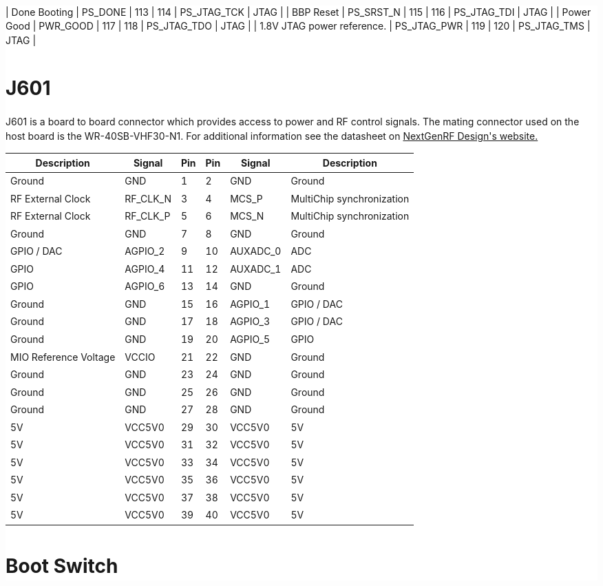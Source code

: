 | Done Booting                  | PS_DONE        | 113 | 114 | PS_JTAG_TCK    | JTAG                          |
| BBP Reset                     | PS_SRST_N      | 115 | 116 | PS_JTAG_TDI    | JTAG                          |
| Power Good                    | PWR_GOOD       | 117 | 118 | PS_JTAG_TDO    | JTAG                          |
| 1.8V JTAG power reference.    | PS_JTAG_PWR    | 119 | 120 | PS_JTAG_TMS    | JTAG                          |

# J601

J601 is a board to board connector which provides access to power and RF control signals.  The mating connector used on the host board is the WR-40SB-VHF30-N1.  For additional information see the datasheet on [NextGenRF Design's website.](https://www.nextgenrf.com/products/rf-system-on-a-module/)  

|       Description             |    Signal      | Pin | Pin |    Signal      |       Description             |
|-------------------------------|----------------|-----|-----|----------------|-------------------------------|
| Ground                        | GND            | 1   | 2   | GND            | Ground                        |
| RF External Clock             | RF_CLK_N       | 3   | 4   | MCS_P          | MultiChip synchronization     |
| RF External Clock             | RF_CLK_P       | 5   | 6   | MCS_N          | MultiChip synchronization     |
| Ground                        | GND            | 7   | 8   | GND            | Ground                        |
| GPIO / DAC                    | AGPIO_2        | 9   | 10  | AUXADC_0       | ADC                           |
| GPIO                          | AGPIO_4        | 11  | 12  | AUXADC_1       | ADC                           |
| GPIO                          | AGPIO_6        | 13  | 14  | GND            | Ground                        |
| Ground                        | GND            | 15  | 16  | AGPIO_1        | GPIO / DAC                    |
| Ground                        | GND            | 17  | 18  | AGPIO_3        | GPIO / DAC                    |
| Ground                        | GND            | 19  | 20  | AGPIO_5        | GPIO                          |
| MIO Reference Voltage         | VCCIO          | 21  | 22  | GND            | Ground                        |
| Ground                        | GND            | 23  | 24  | GND            | Ground                        |
| Ground                        | GND            | 25  | 26  | GND            | Ground                        |
| Ground                        | GND            | 27  | 28  | GND            | Ground                        |
| 5V                            | VCC5V0         | 29  | 30  | VCC5V0         | 5V                            |
| 5V                            | VCC5V0         | 31  | 32  | VCC5V0         | 5V                            |
| 5V                            | VCC5V0         | 33  | 34  | VCC5V0         | 5V                            |
| 5V                            | VCC5V0         | 35  | 36  | VCC5V0         | 5V                            |
| 5V                            | VCC5V0         | 37  | 38  | VCC5V0         | 5V                            |
| 5V                            | VCC5V0         | 39  | 40  | VCC5V0         | 5V                            |

# Boot Switch
